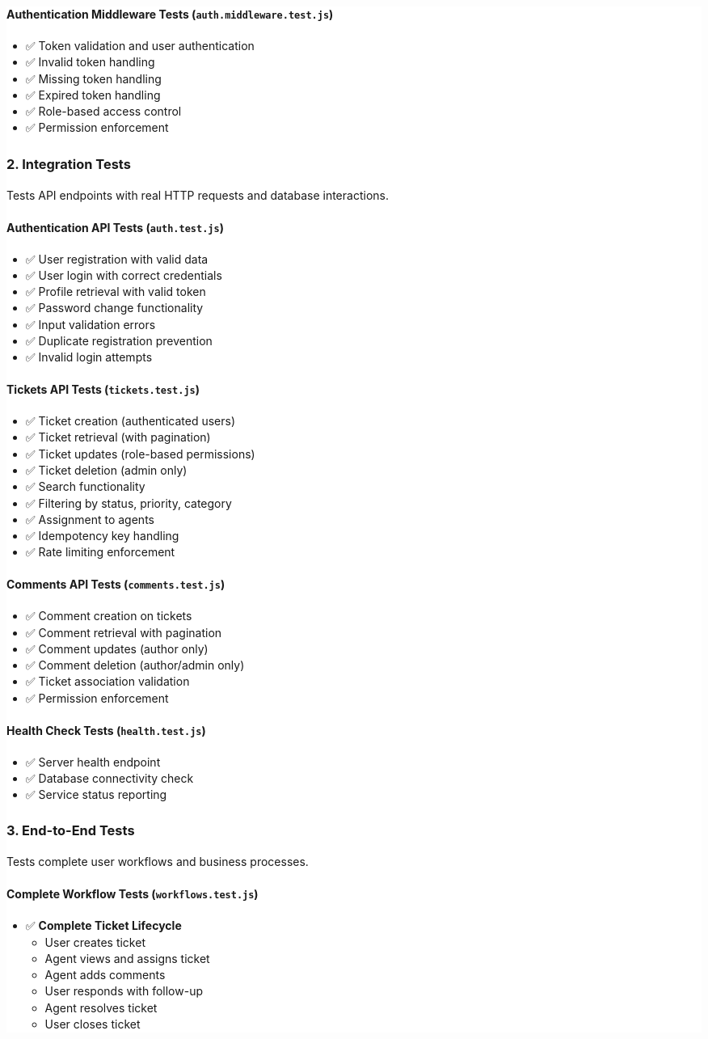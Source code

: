 #### Authentication Middleware Tests (`auth.middleware.test.js`)
- ✅ Token validation and user authentication
- ✅ Invalid token handling
- ✅ Missing token handling
- ✅ Expired token handling
- ✅ Role-based access control
- ✅ Permission enforcement

### 2. Integration Tests
Tests API endpoints with real HTTP requests and database interactions.

#### Authentication API Tests (`auth.test.js`)
- ✅ User registration with valid data
- ✅ User login with correct credentials
- ✅ Profile retrieval with valid token
- ✅ Password change functionality
- ✅ Input validation errors
- ✅ Duplicate registration prevention
- ✅ Invalid login attempts

#### Tickets API Tests (`tickets.test.js`)
- ✅ Ticket creation (authenticated users)
- ✅ Ticket retrieval (with pagination)
- ✅ Ticket updates (role-based permissions)
- ✅ Ticket deletion (admin only)
- ✅ Search functionality
- ✅ Filtering by status, priority, category
- ✅ Assignment to agents
- ✅ Idempotency key handling
- ✅ Rate limiting enforcement

#### Comments API Tests (`comments.test.js`)
- ✅ Comment creation on tickets
- ✅ Comment retrieval with pagination
- ✅ Comment updates (author only)
- ✅ Comment deletion (author/admin only)
- ✅ Ticket association validation
- ✅ Permission enforcement

#### Health Check Tests (`health.test.js`)
- ✅ Server health endpoint
- ✅ Database connectivity check
- ✅ Service status reporting

### 3. End-to-End Tests
Tests complete user workflows and business processes.

#### Complete Workflow Tests (`workflows.test.js`)
- ✅ **Complete Ticket Lifecycle**
  - User creates ticket
  - Agent views and assigns ticket
  - Agent adds comments
  - User responds with follow-up
  - Agent resolves ticket
  - User closes ticket
